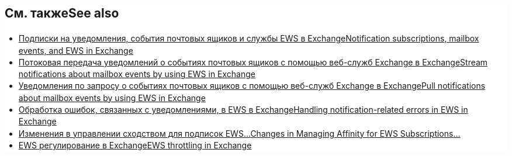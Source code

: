 ## <a name="see-also"></a><span data-ttu-id="62537-242">См. также</span><span class="sxs-lookup"><span data-stu-id="62537-242">See also</span></span>

- [<span data-ttu-id="62537-243">Подписки на уведомления, события почтовых ящиков и службы EWS в Exchange</span><span class="sxs-lookup"><span data-stu-id="62537-243">Notification subscriptions, mailbox events, and EWS in Exchange</span></span>](notification-subscriptions-mailbox-events-and-ews-in-exchange.md)
- [<span data-ttu-id="62537-244">Потоковая передача уведомлений о событиях почтовых ящиков с помощью веб-служб Exchange в Exchange</span><span class="sxs-lookup"><span data-stu-id="62537-244">Stream notifications about mailbox events by using EWS in Exchange</span></span>](how-to-stream-notifications-about-mailbox-events-by-using-ews-in-exchange.md)
- [<span data-ttu-id="62537-245">Уведомления по запросу о событиях почтовых ящиков с помощью веб-служб Exchange в Exchange</span><span class="sxs-lookup"><span data-stu-id="62537-245">Pull notifications about mailbox events by using EWS in Exchange</span></span>](how-to-pull-notifications-about-mailbox-events-by-using-ews-in-exchange.md)
- [<span data-ttu-id="62537-246">Обработка ошибок, связанных с уведомлениями, в EWS в Exchange</span><span class="sxs-lookup"><span data-stu-id="62537-246">Handling notification-related errors in EWS in Exchange</span></span>](handling-notification-related-errors-in-ews-in-exchange.md)
- [<span data-ttu-id="62537-247">Изменения в управлении сходством для подписок EWS...</span><span class="sxs-lookup"><span data-stu-id="62537-247">Changes in Managing Affinity for EWS Subscriptions…</span></span>](https://blogs.msdn.com/b/mstehle/archive/2013/04/17/changes-in-managing-affinity-for-ews-subscriptions.aspx)
- [<span data-ttu-id="62537-248">EWS регулирование в Exchange</span><span class="sxs-lookup"><span data-stu-id="62537-248">EWS throttling in Exchange</span></span>](ews-throttling-in-exchange.md)
    

